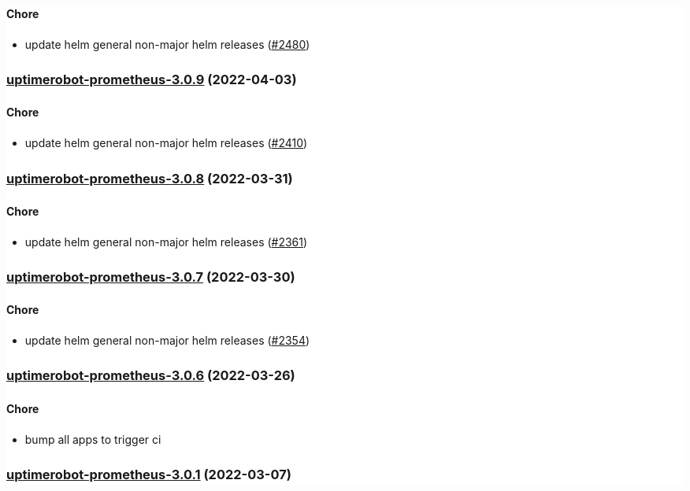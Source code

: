 #### Chore

* update helm general non-major helm releases ([#2480](https://github.com/truecharts/apps/issues/2480))



<a name="uptimerobot-prometheus-3.0.9"></a>
### [uptimerobot-prometheus-3.0.9](https://github.com/truecharts/apps/compare/uptimerobot-prometheus-3.0.8...uptimerobot-prometheus-3.0.9) (2022-04-03)

#### Chore

* update helm general non-major helm releases ([#2410](https://github.com/truecharts/apps/issues/2410))



<a name="uptimerobot-prometheus-3.0.8"></a>
### [uptimerobot-prometheus-3.0.8](https://github.com/truecharts/apps/compare/uptimerobot-prometheus-3.0.7...uptimerobot-prometheus-3.0.8) (2022-03-31)

#### Chore

* update helm general non-major helm releases ([#2361](https://github.com/truecharts/apps/issues/2361))



<a name="uptimerobot-prometheus-3.0.7"></a>
### [uptimerobot-prometheus-3.0.7](https://github.com/truecharts/apps/compare/uptimerobot-prometheus-3.0.6...uptimerobot-prometheus-3.0.7) (2022-03-30)

#### Chore

* update helm general non-major helm releases ([#2354](https://github.com/truecharts/apps/issues/2354))



<a name="uptimerobot-prometheus-3.0.6"></a>
### [uptimerobot-prometheus-3.0.6](https://github.com/truecharts/apps/compare/uptimerobot-prometheus-3.0.5...uptimerobot-prometheus-3.0.6) (2022-03-26)

#### Chore

* bump all apps to trigger ci



<a name="uptimerobot-prometheus-3.0.1"></a>
### [uptimerobot-prometheus-3.0.1](https://github.com/truecharts/apps/compare/uptimerobot-prometheus-3.0.0...uptimerobot-prometheus-3.0.1) (2022-03-07)
